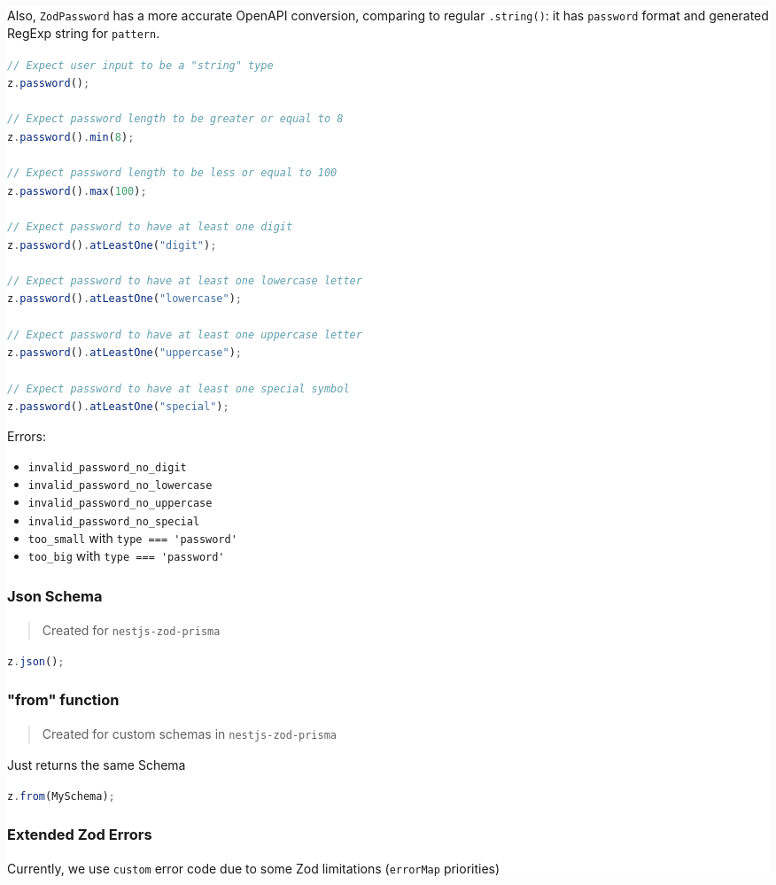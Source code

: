 Also, `ZodPassword` has a more accurate OpenAPI conversion, comparing to regular `.string()`: it has `password` format and generated RegExp string for `pattern`.

```ts
// Expect user input to be a "string" type
z.password();

// Expect password length to be greater or equal to 8
z.password().min(8);

// Expect password length to be less or equal to 100
z.password().max(100);

// Expect password to have at least one digit
z.password().atLeastOne("digit");

// Expect password to have at least one lowercase letter
z.password().atLeastOne("lowercase");

// Expect password to have at least one uppercase letter
z.password().atLeastOne("uppercase");

// Expect password to have at least one special symbol
z.password().atLeastOne("special");
```

Errors:

- `invalid_password_no_digit`
- `invalid_password_no_lowercase`
- `invalid_password_no_uppercase`
- `invalid_password_no_special`
- `too_small` with `type === 'password'`
- `too_big` with `type === 'password'`

### Json Schema

> Created for `nestjs-zod-prisma`

```ts
z.json();
```

### "from" function

> Created for custom schemas in `nestjs-zod-prisma`

Just returns the same Schema

```ts
z.from(MySchema);
```

### Extended Zod Errors

Currently, we use `custom` error code due to some Zod limitations (`errorMap` priorities)
